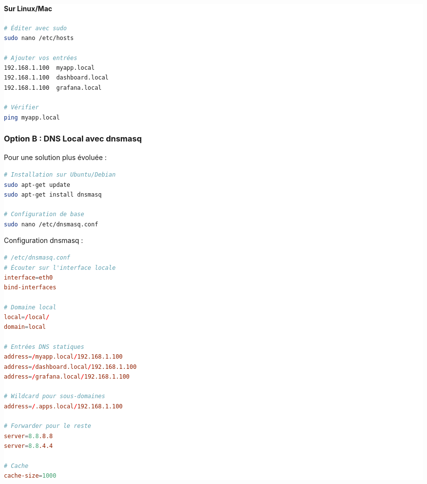 #### Sur Linux/Mac
```bash
# Éditer avec sudo
sudo nano /etc/hosts

# Ajouter vos entrées
192.168.1.100  myapp.local
192.168.1.100  dashboard.local
192.168.1.100  grafana.local

# Vérifier
ping myapp.local
```

### Option B : DNS Local avec dnsmasq

Pour une solution plus évoluée :

```bash
# Installation sur Ubuntu/Debian
sudo apt-get update
sudo apt-get install dnsmasq

# Configuration de base
sudo nano /etc/dnsmasq.conf
```

Configuration dnsmasq :
```conf
# /etc/dnsmasq.conf
# Écouter sur l'interface locale
interface=eth0
bind-interfaces

# Domaine local
local=/local/
domain=local

# Entrées DNS statiques
address=/myapp.local/192.168.1.100
address=/dashboard.local/192.168.1.100
address=/grafana.local/192.168.1.100

# Wildcard pour sous-domaines
address=/.apps.local/192.168.1.100

# Forwarder pour le reste
server=8.8.8.8
server=8.8.4.4

# Cache
cache-size=1000
```

